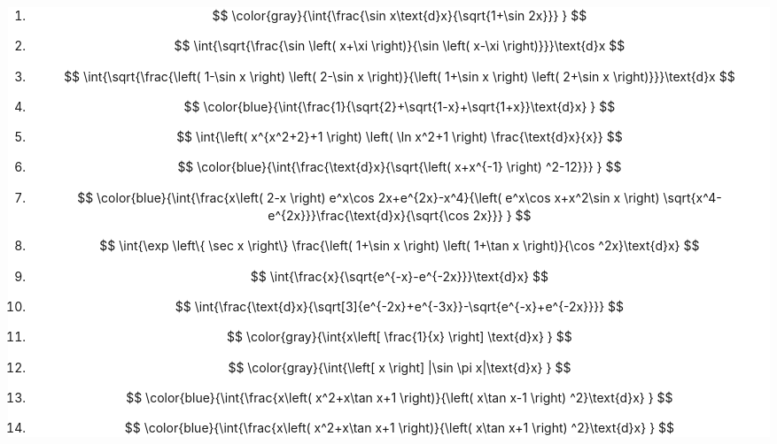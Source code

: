 1. $$
    \color{gray}{\int{\frac{\sin x\text{d}x}{\sqrt{1+\sin 2x}}} }
    $$

1. $$
    \int{\sqrt{\frac{\sin \left( x+\xi \right)}{\sin \left( x-\xi \right)}}}\text{d}x 
    $$

1. $$
    \int{\sqrt{\frac{\left( 1-\sin x \right) \left( 2-\sin x \right)}{\left( 1+\sin x \right) \left( 2+\sin x \right)}}}\text{d}x 
    $$

1. $$
    \color{blue}{\int{\frac{1}{\sqrt{2}+\sqrt{1-x}+\sqrt{1+x}}\text{d}x} }
    $$

1. $$
    \int{\left( x^{x^2+2}+1 \right) \left( \ln x^2+1 \right) \frac{\text{d}x}{x}} 
    $$

1. $$
    \color{blue}{\int{\frac{\text{d}x}{\sqrt{\left( x+x^{-1} \right) ^2-12}}} }
    $$

1. $$
    \color{blue}{\int{\frac{x\left( 2-x \right) e^x\cos 2x+e^{2x}-x^4}{\left( e^x\cos x+x^2\sin x \right) \sqrt{x^4-e^{2x}}}\frac{\text{d}x}{\sqrt{\cos 2x}}} }
    $$

1. $$
    \int{\exp \left\{ \sec x \right\} \frac{\left( 1+\sin x \right) \left( 1+\tan x \right)}{\cos ^2x}\text{d}x} 
    $$

1. $$
    \int{\frac{x}{\sqrt{e^{-x}-e^{-2x}}}\text{d}x} 
    $$

1. $$
    \int{\frac{\text{d}x}{\sqrt[3]{e^{-2x}+e^{-3x}}-\sqrt{e^{-x}+e^{-2x}}}} 
    $$

1. $$
    \color{gray}{\int{x\left[ \frac{1}{x} \right] \text{d}x} }
    $$

1. $$
    \color{gray}{\int{\left[ x \right] |\sin \pi x|\text{d}x} }
    $$

1. $$
    \color{blue}{\int{\frac{x\left( x^2+x\tan x+1 \right)}{\left( x\tan x-1 \right) ^2}\text{d}x} }
    $$

1. $$
    \color{blue}{\int{\frac{x\left( x^2+x\tan x+1 \right)}{\left( x\tan x+1 \right) ^2}\text{d}x} }
    $$
